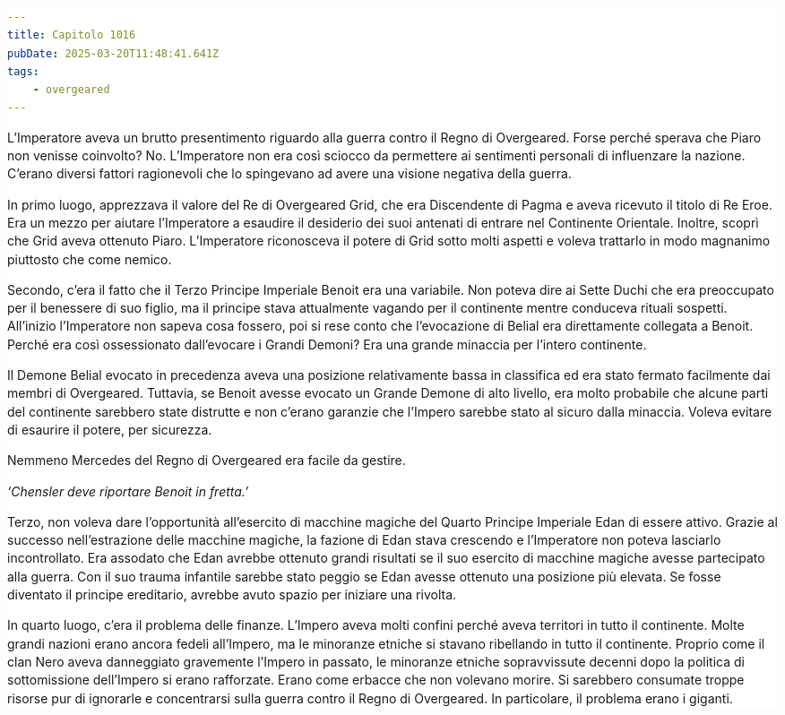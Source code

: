 ```yaml
---
title: Capitolo 1016
pubDate: 2025-03-20T11:48:41.641Z
tags:
    - overgeared
---
```



L’Imperatore  aveva un brutto presentimento riguardo alla guerra contro il Regno di Overgeared. Forse perché sperava che Piaro non venisse coinvolto? No. L’Imperatore  non era così sciocco da permettere ai sentimenti personali di influenzare la nazione. C’erano diversi fattori ragionevoli che lo spingevano ad avere una visione negativa della guerra.


In primo luogo, apprezzava il valore del Re di Overgeared Grid, che era Discendente di Pagma e aveva ricevuto il titolo di Re Eroe. Era un mezzo per aiutare l’Imperatore a esaudire il desiderio dei suoi antenati di entrare nel Continente Orientale. Inoltre, scoprì che Grid aveva ottenuto Piaro. L’Imperatore riconosceva il potere di Grid sotto molti aspetti e voleva trattarlo in modo magnanimo piuttosto che come nemico.


Secondo, c’era il fatto che il Terzo Principe Imperiale Benoit era una variabile. Non poteva dire ai Sette Duchi che era preoccupato per il benessere di suo figlio, ma il principe stava attualmente vagando per il continente mentre conduceva rituali sospetti. All’inizio l’Imperatore non sapeva cosa fossero, poi si rese conto che l’evocazione di Belial era direttamente collegata a Benoit. Perché era così ossessionato dall’evocare i Grandi Demoni? Era una grande minaccia per l’intero continente.


Il Demone Belial evocato in precedenza aveva una posizione relativamente bassa in classifica ed era stato fermato facilmente dai membri di Overgeared. Tuttavia, se Benoit avesse evocato un Grande Demone di alto livello, era molto probabile che alcune parti del continente sarebbero state distrutte e non c’erano garanzie che l’Impero sarebbe stato al sicuro dalla minaccia. Voleva evitare di esaurire il potere, per sicurezza.


Nemmeno Mercedes del Regno di Overgeared era facile da gestire.


<em>‘</em><em>Chensler deve riportare Benoit in fretta.</em><em>’</em>


Terzo, non voleva dare l’opportunità all’esercito di macchine magiche del Quarto Principe Imperiale Edan di essere attivo. Grazie al successo nell’estrazione delle macchine magiche, la fazione di Edan stava crescendo e l’Imperatore  non poteva lasciarlo incontrollato. Era assodato che Edan avrebbe ottenuto grandi risultati se il suo esercito di macchine magiche avesse partecipato alla guerra. Con il suo trauma infantile sarebbe stato peggio se Edan avesse ottenuto una posizione più elevata. Se fosse diventato il principe ereditario, avrebbe avuto spazio per iniziare una rivolta.


In quarto luogo, c’era il problema delle finanze. L’Impero aveva molti confini perché aveva territori in tutto il continente. Molte grandi nazioni erano ancora fedeli all’Impero, ma le minoranze etniche si stavano ribellando in tutto il continente. Proprio come il clan Nero aveva danneggiato gravemente l’Impero in passato, le minoranze etniche sopravvissute decenni dopo la politica di sottomissione dell’Impero si erano rafforzate. Erano come erbacce che non volevano morire. Si sarebbero consumate troppe risorse pur di ignorarle e concentrarsi sulla guerra contro il Regno di Overgeared. In particolare, il problema erano i giganti.
